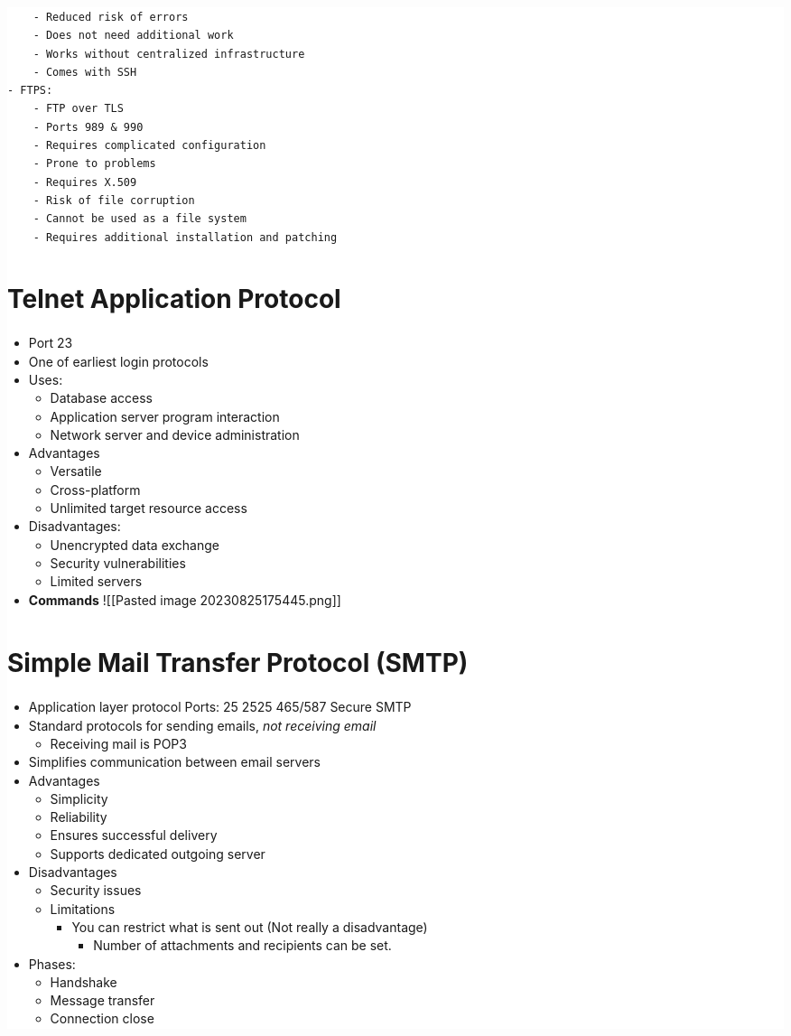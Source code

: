 		- Reduced risk of errors
		- Does not need additional work
		- Works without centralized infrastructure
		- Comes with SSH
	- FTPS:
		- FTP over TLS
		- Ports 989 & 990
		- Requires complicated configuration
		- Prone to problems
		- Requires X.509
		- Risk of file corruption
		- Cannot be used as a file system
		- Requires additional installation and patching
# Telnet Application Protocol
- Port 23
- One of earliest login protocols
- Uses:
	- Database access
	- Application server program interaction
	- Network server and device administration
- Advantages
	- Versatile
	- Cross-platform
	- Unlimited target resource access
- Disadvantages:
	- Unencrypted data exchange
	- Security vulnerabilities
	- Limited servers
- **Commands**
![[Pasted image 20230825175445.png]]

# Simple Mail Transfer Protocol (SMTP)
- Application layer protocol
Ports:
	25
	2525
	465/587 
		Secure SMTP
- Standard protocols for sending emails, *not receiving email*
	- Receiving mail is POP3
- Simplifies communication between email servers
- Advantages
	- Simplicity
	- Reliability
	- Ensures successful delivery
	- Supports dedicated outgoing server
- Disadvantages
	- Security issues
	- Limitations
		- You can restrict what is sent out (Not really a disadvantage)
			- Number of attachments and recipients can be set.
- Phases:
	- Handshake 
	- Message transfer 
	- Connection close
